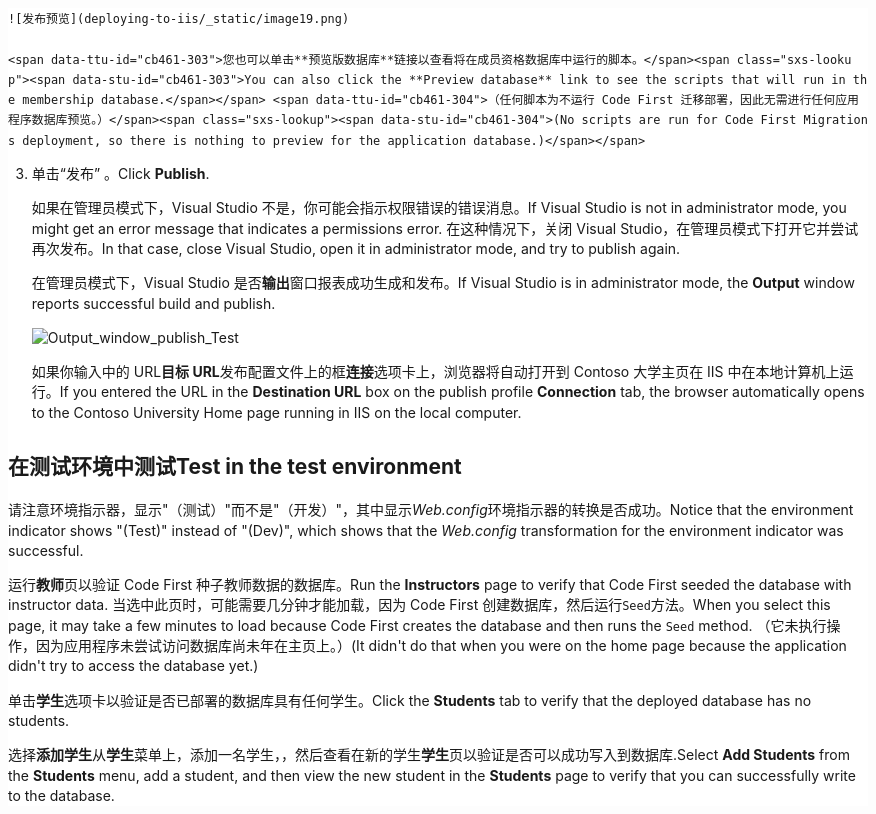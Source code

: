     ![发布预览](deploying-to-iis/_static/image19.png)

    <span data-ttu-id="cb461-303">您也可以单击**预览版数据库**链接以查看将在成员资格数据库中运行的脚本。</span><span class="sxs-lookup"><span data-stu-id="cb461-303">You can also click the **Preview database** link to see the scripts that will run in the membership database.</span></span> <span data-ttu-id="cb461-304">（任何脚本为不运行 Code First 迁移部署，因此无需进行任何应用程序数据库预览。）</span><span class="sxs-lookup"><span data-stu-id="cb461-304">(No scripts are run for Code First Migrations deployment, so there is nothing to preview for the application database.)</span></span>
3. <span data-ttu-id="cb461-305">单击“发布” 。</span><span class="sxs-lookup"><span data-stu-id="cb461-305">Click **Publish**.</span></span>

    <span data-ttu-id="cb461-306">如果在管理员模式下，Visual Studio 不是，你可能会指示权限错误的错误消息。</span><span class="sxs-lookup"><span data-stu-id="cb461-306">If Visual Studio is not in administrator mode, you might get an error message that indicates a permissions error.</span></span> <span data-ttu-id="cb461-307">在这种情况下，关闭 Visual Studio，在管理员模式下打开它并尝试再次发布。</span><span class="sxs-lookup"><span data-stu-id="cb461-307">In that case, close Visual Studio, open it in administrator mode, and try to publish again.</span></span>

    <span data-ttu-id="cb461-308">在管理员模式下，Visual Studio 是否**输出**窗口报表成功生成和发布。</span><span class="sxs-lookup"><span data-stu-id="cb461-308">If Visual Studio is in administrator mode, the **Output** window reports successful build and publish.</span></span>

    ![Output_window_publish_Test](deploying-to-iis/_static/image20.png)

    <span data-ttu-id="cb461-310">如果你输入中的 URL**目标 URL**发布配置文件上的框**连接**选项卡上，浏览器将自动打开到 Contoso 大学主页在 IIS 中在本地计算机上运行。</span><span class="sxs-lookup"><span data-stu-id="cb461-310">If you entered the URL in the **Destination URL** box on the publish profile **Connection** tab, the browser automatically opens to the Contoso University Home page running in IIS on the local computer.</span></span>

## <a name="test-in-the-test-environment"></a><span data-ttu-id="cb461-311">在测试环境中测试</span><span class="sxs-lookup"><span data-stu-id="cb461-311">Test in the test environment</span></span>

<span data-ttu-id="cb461-312">请注意环境指示器，显示"（测试）"而不是"（开发）"，其中显示*Web.config*环境指示器的转换是否成功。</span><span class="sxs-lookup"><span data-stu-id="cb461-312">Notice that the environment indicator shows "(Test)" instead of "(Dev)", which shows that the *Web.config* transformation for the environment indicator was successful.</span></span>

<span data-ttu-id="cb461-313">运行**教师**页以验证 Code First 种子教师数据的数据库。</span><span class="sxs-lookup"><span data-stu-id="cb461-313">Run the **Instructors** page to verify that Code First seeded the database with instructor data.</span></span> <span data-ttu-id="cb461-314">当选中此页时，可能需要几分钟才能加载，因为 Code First 创建数据库，然后运行`Seed`方法。</span><span class="sxs-lookup"><span data-stu-id="cb461-314">When you select this page, it may take a few minutes to load because Code First creates the database and then runs the `Seed` method.</span></span> <span data-ttu-id="cb461-315">（它未执行操作，因为应用程序未尝试访问数据库尚未年在主页上。）</span><span class="sxs-lookup"><span data-stu-id="cb461-315">(It didn't do that when you were on the home page because the application didn't try to access the database yet.)</span></span>

<span data-ttu-id="cb461-316">单击**学生**选项卡以验证是否已部署的数据库具有任何学生。</span><span class="sxs-lookup"><span data-stu-id="cb461-316">Click the **Students** tab to verify that the deployed database has no students.</span></span>

<span data-ttu-id="cb461-317">选择**添加学生**从**学生**菜单上，添加一名学生，，然后查看在新的学生**学生**页以验证是否可以成功写入到数据库.</span><span class="sxs-lookup"><span data-stu-id="cb461-317">Select **Add Students** from the **Students** menu, add a student, and then view the new student in the **Students** page to verify that you can successfully write to the database.</span></span>
